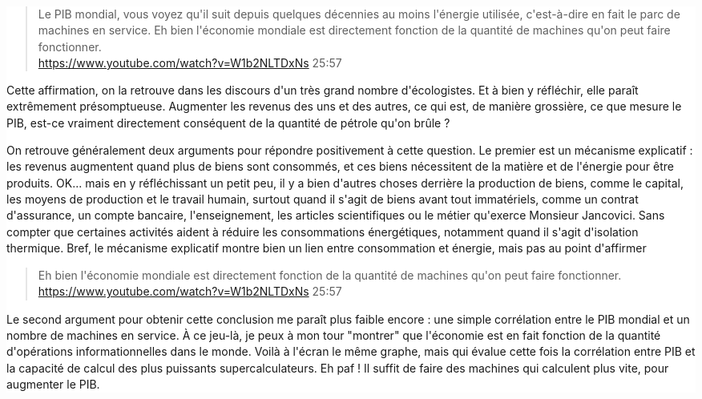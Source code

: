 > Le PIB mondial, vous voyez qu'il suit depuis quelques décennies au moins
> l'énergie utilisée, c'est-à-dire en fait le parc de machines en service.
> Eh bien l'économie mondiale est directement fonction de la quantité de machines 
> qu'on peut faire fonctionner.  
> https://www.youtube.com/watch?v=W1b2NLTDxNs 25:57

Cette affirmation, on la retrouve dans les discours d'un très grand nombre d'écologistes.
Et à bien y réfléchir, elle paraît extrêmement présomptueuse.
Augmenter les revenus des uns et des autres, 
ce qui est, de manière grossière, ce que mesure le PIB,
est-ce vraiment directement conséquent de la quantité de pétrole qu'on brûle ?

On retrouve généralement deux arguments pour répondre positivement à cette question.
Le premier est un mécanisme explicatif :
les revenus augmentent quand plus de biens sont consommés,
et ces biens nécessitent de la matière et de l'énergie pour être produits.
OK... mais en y réfléchissant un petit peu, 
il y a bien d'autres choses derrière la production de biens,
comme le capital, les moyens de production et le travail humain,
surtout quand il s'agit de biens avant tout immatériels, 
comme un contrat d'assurance, un compte bancaire, 
l'enseignement, les articles scientifiques ou le métier qu'exerce Monsieur Jancovici.
Sans compter que certaines activités aident à réduire les consommations énergétiques,
notamment quand il s'agit d'isolation thermique.
Bref, le mécanisme explicatif montre bien un lien entre consommation et énergie,
mais pas au point d'affirmer

> Eh bien l'économie mondiale est directement fonction de la quantité de machines 
> qu'on peut faire fonctionner.  
> https://www.youtube.com/watch?v=W1b2NLTDxNs 25:57

Le second argument pour obtenir cette conclusion me paraît plus faible encore :
une simple corrélation entre le PIB mondial et un nombre de machines en service.
À ce jeu-là, je peux à mon tour "montrer" que l'économie est en fait fonction
de la quantité d'opérations informationnelles dans le monde.
Voilà à l'écran le même graphe,
mais qui évalue cette fois la corrélation entre PIB 
et la capacité de calcul des plus puissants supercalculateurs.
Eh paf ! Il suffit de faire des machines qui calculent plus vite, 
pour augmenter le PIB.
